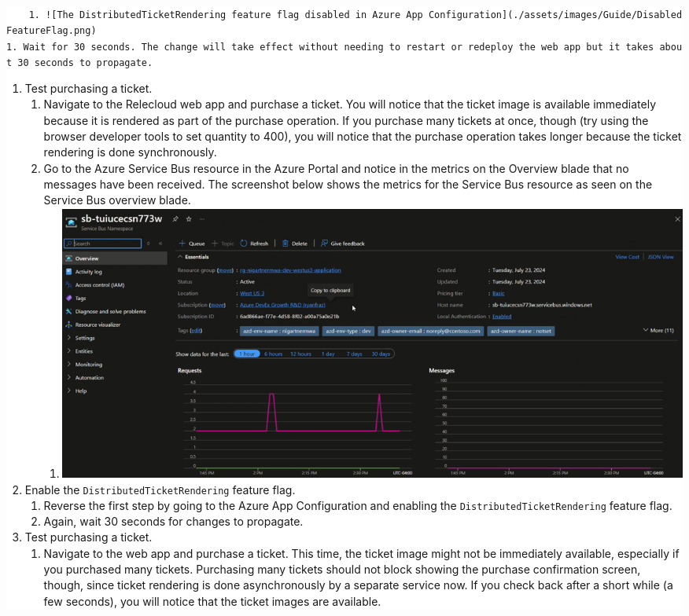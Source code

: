         1. ![The DistributedTicketRendering feature flag disabled in Azure App Configuration](./assets/images/Guide/DisabledFeatureFlag.png)
    1. Wait for 30 seconds. The change will take effect without needing to restart or redeploy the web app but it takes about 30 seconds to propagate.
1. Test purchasing a ticket.
    1. Navigate to the Relecloud web app and purchase a ticket. You will notice that the ticket image is available immediately because it is rendered as part of the purchase operation. If you purchase many tickets at once, though (try using the browser developer tools to set quantity to 400), you will notice that the purchase operation takes longer because the ticket rendering is done synchronously.
    1. Go to the Azure Service Bus resource in the Azure Portal and notice in the metrics on the Overview blade that no messages have been received. The screenshot below shows the metrics for the Service Bus resource as seen on the Service Bus overview blade.
        1. ![The metrics for the Service Bus resource show no messages received](./assets/images/Guide/ServiceBusMetrics.png)
1. Enable the `DistributedTicketRendering` feature flag.
    1. Reverse the first step by going to the Azure App Configuration and enabling the `DistributedTicketRendering` feature flag.
    1. Again, wait 30 seconds for changes to propagate.
1. Test purchasing a ticket.
    1. Navigate to the web app and purchase a ticket. This time, the ticket image might not be immediately available, especially if you purchased many tickets. Purchasing many tickets should not block showing the purchase confirmation screen, though, since ticket rendering is done asynchronously by a separate service now. If you check back after a short while (a few seconds), you will notice that the ticket images are available.